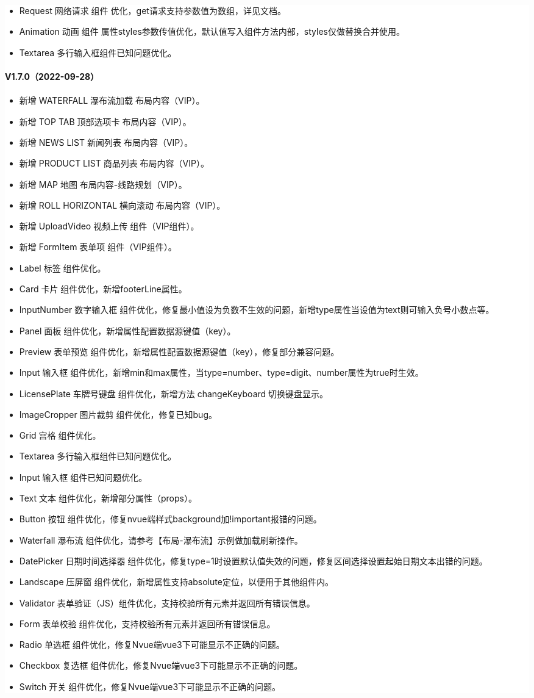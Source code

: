 - Request 网络请求 组件 优化，get请求支持参数值为数组，详见文档。

- Animation 动画 组件 属性styles参数传值优化，默认值写入组件方法内部，styles仅做替换合并使用。

- Textarea 多行输入框组件已知问题优化。

#### V1.7.0（2022-09-28）

- 新增 WATERFALL 瀑布流加载 布局内容（VIP）。

- 新增 TOP TAB 顶部选项卡 布局内容（VIP）。

- 新增 NEWS LIST 新闻列表 布局内容（VIP）。

- 新增 PRODUCT LIST 商品列表 布局内容（VIP）。

- 新增 MAP 地图 布局内容-线路规划（VIP）。

- 新增 ROLL HORIZONTAL 横向滚动 布局内容（VIP）。

- 新增 UploadVideo 视频上传 组件（VIP组件）。

- 新增 FormItem 表单项 组件（VIP组件）。

- Label 标签 组件优化。

- Card 卡片 组件优化，新增footerLine属性。

- InputNumber 数字输入框 组件优化，修复最小值设为负数不生效的问题，新增type属性当设值为text则可输入负号小数点等。

- Panel 面板 组件优化，新增属性配置数据源键值（key）。

- Preview 表单预览 组件优化，新增属性配置数据源键值（key），修复部分兼容问题。

- Input 输入框 组件优化，新增min和max属性，当type=number、type=digit、number属性为true时生效。

- LicensePlate 车牌号键盘 组件优化，新增方法 changeKeyboard 切换键盘显示。

- ImageCropper 图片裁剪 组件优化，修复已知bug。

- Grid 宫格 组件优化。

- Textarea 多行输入框组件已知问题优化。

- Input 输入框 组件已知问题优化。

- Text 文本 组件优化，新增部分属性（props）。

- Button 按钮 组件优化，修复nvue端样式background加!important报错的问题。

- Waterfall 瀑布流 组件优化，请参考【布局-瀑布流】示例做加载刷新操作。

- DatePicker 日期时间选择器 组件优化，修复type=1时设置默认值失效的问题，修复区间选择设置起始日期文本出错的问题。

- Landscape 压屏窗 组件优化，新增属性支持absolute定位，以便用于其他组件内。

- Validator 表单验证（JS）组件优化，支持校验所有元素并返回所有错误信息。

- Form 表单校验 组件优化，支持校验所有元素并返回所有错误信息。

- Radio 单选框 组件优化，修复Nvue端vue3下可能显示不正确的问题。

- Checkbox 复选框 组件优化，修复Nvue端vue3下可能显示不正确的问题。

- Switch 开关 组件优化，修复Nvue端vue3下可能显示不正确的问题。
